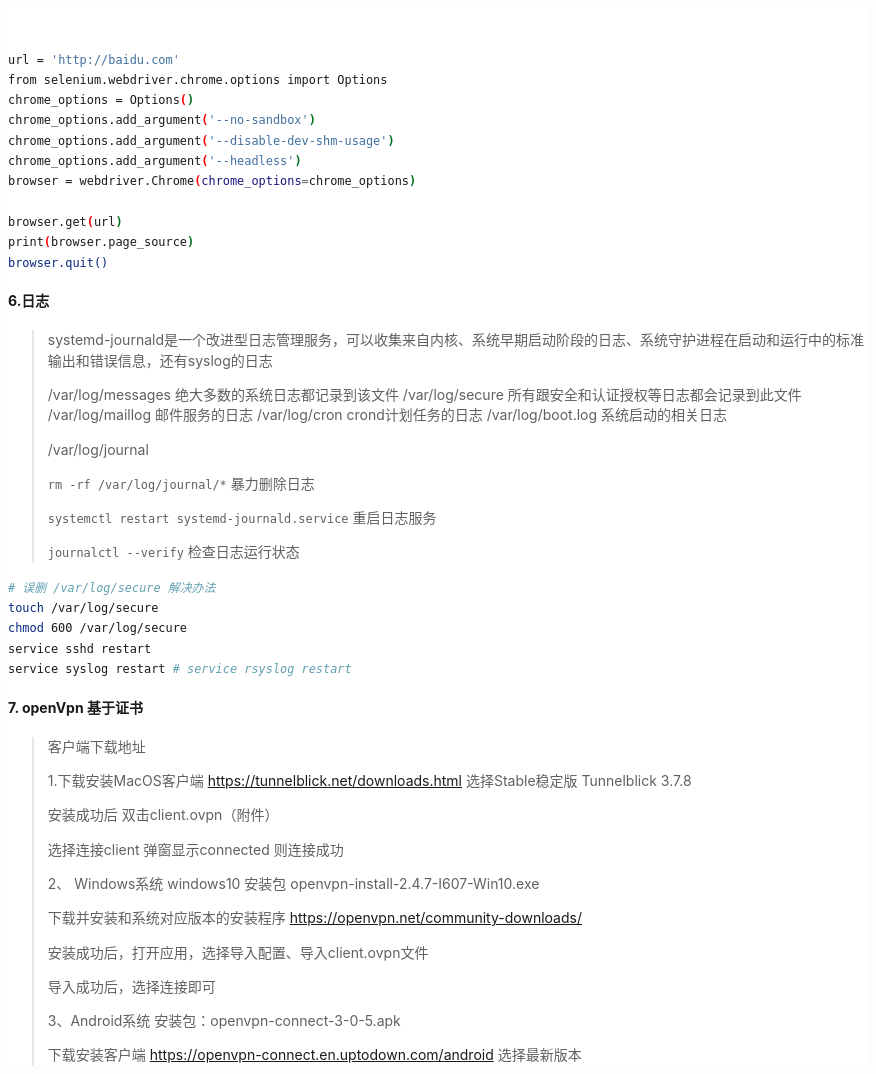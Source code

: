 ```bash


url = 'http://baidu.com'
from selenium.webdriver.chrome.options import Options
chrome_options = Options()
chrome_options.add_argument('--no-sandbox')
chrome_options.add_argument('--disable-dev-shm-usage')
chrome_options.add_argument('--headless')
browser = webdriver.Chrome(chrome_options=chrome_options)

browser.get(url)
print(browser.page_source)
browser.quit()
```



#### 6.日志

>systemd-journald是一个改进型日志管理服务，可以收集来自内核、系统早期启动阶段的日志、系统守护进程在启动和运行中的标准输出和错误信息，还有syslog的日志
>
>/var/log/messages 绝大多数的系统日志都记录到该文件
>/var/log/secure 所有跟安全和认证授权等日志都会记录到此文件
>/var/log/maillog 邮件服务的日志
>/var/log/cron crond计划任务的日志
>/var/log/boot.log 系统启动的相关日志
>
>/var/log/journal
>
>`rm -rf /var/log/journal/*`  暴力删除日志
>
>`systemctl restart systemd-journald.service`  重启日志服务
>
>`journalctl --verify` 检查日志运行状态

```bash
# 误删 /var/log/secure 解决办法
touch /var/log/secure
chmod 600 /var/log/secure
service sshd restart
service syslog restart # service rsyslog restart
```



#### 7. openVpn 基于证书

> 客户端下载地址
>
> 1.下载安装MacOS客户端 https://tunnelblick.net/downloads.html 选择Stable稳定版 Tunnelblick 3.7.8
>
> 安装成功后 双击client.ovpn（附件）
>
> 选择连接client 弹窗显示connected 则连接成功
>
> 2、 Windows系统 windows10 安装包 openvpn-install-2.4.7-I607-Win10.exe
>
> 下载并安装和系统对应版本的安装程序 https://openvpn.net/community-downloads/
>
> 安装成功后，打开应用，选择导入配置、导入client.ovpn文件
>
> 导入成功后，选择连接即可
>
> 3、Android系统 安装包：openvpn-connect-3-0-5.apk
>
> 下载安装客户端 https://openvpn-connect.en.uptodown.com/android 选择最新版本
>